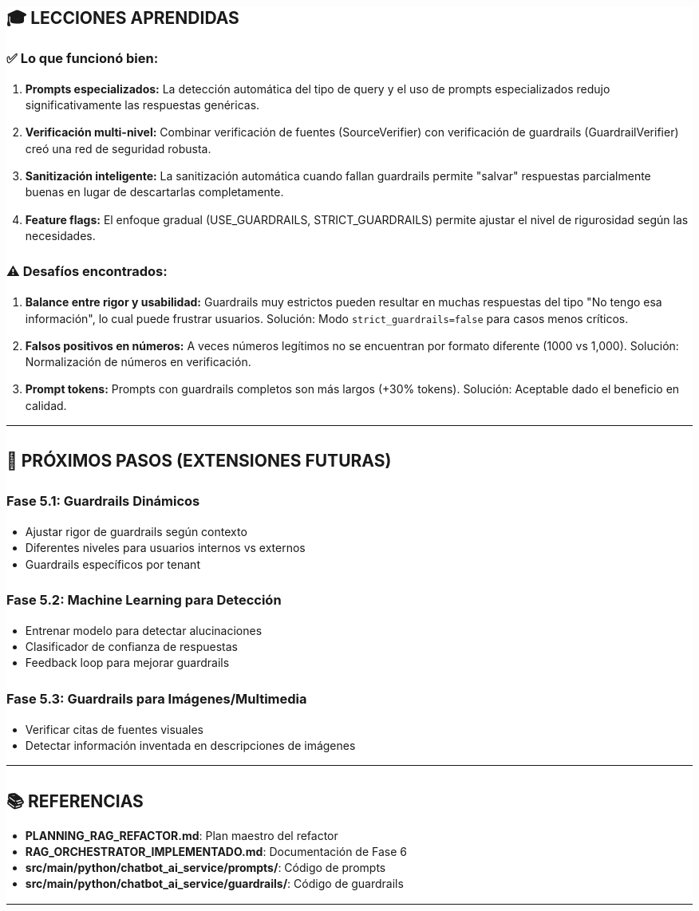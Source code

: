 
## 🎓 **LECCIONES APRENDIDAS**

### **✅ Lo que funcionó bien:**

1. **Prompts especializados:** La detección automática del tipo de query y el uso de prompts especializados redujo significativamente las respuestas genéricas.

2. **Verificación multi-nivel:** Combinar verificación de fuentes (SourceVerifier) con verificación de guardrails (GuardrailVerifier) creó una red de seguridad robusta.

3. **Sanitización inteligente:** La sanitización automática cuando fallan guardrails permite "salvar" respuestas parcialmente buenas en lugar de descartarlas completamente.

4. **Feature flags:** El enfoque gradual (USE_GUARDRAILS, STRICT_GUARDRAILS) permite ajustar el nivel de rigurosidad según las necesidades.

### **⚠️ Desafíos encontrados:**

1. **Balance entre rigor y usabilidad:** Guardrails muy estrictos pueden resultar en muchas respuestas del tipo "No tengo esa información", lo cual puede frustrar usuarios. Solución: Modo `strict_guardrails=false` para casos menos críticos.

2. **Falsos positivos en números:** A veces números legítimos no se encuentran por formato diferente (1000 vs 1,000). Solución: Normalización de números en verificación.

3. **Prompt tokens:** Prompts con guardrails completos son más largos (+30% tokens). Solución: Aceptable dado el beneficio en calidad.

---

## 🔮 **PRÓXIMOS PASOS (EXTENSIONES FUTURAS)**

### **Fase 5.1: Guardrails Dinámicos**
- Ajustar rigor de guardrails según contexto
- Diferentes niveles para usuarios internos vs externos
- Guardrails específicos por tenant

### **Fase 5.2: Machine Learning para Detección**
- Entrenar modelo para detectar alucinaciones
- Clasificador de confianza de respuestas
- Feedback loop para mejorar guardrails

### **Fase 5.3: Guardrails para Imágenes/Multimedia**
- Verificar citas de fuentes visuales
- Detectar información inventada en descripciones de imágenes

---

## 📚 **REFERENCIAS**

- **PLANNING_RAG_REFACTOR.md**: Plan maestro del refactor
- **RAG_ORCHESTRATOR_IMPLEMENTADO.md**: Documentación de Fase 6
- **src/main/python/chatbot_ai_service/prompts/**: Código de prompts
- **src/main/python/chatbot_ai_service/guardrails/**: Código de guardrails

---